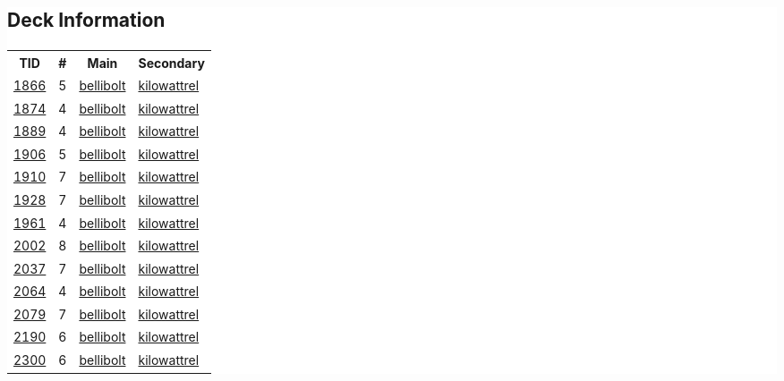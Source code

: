 ## Deck Information

<table>
<tr><th>TID</th><th>#</th><th>Main</th><th>Secondary</th></tr>
<tr><td><a href='https://limitlesstcg.com/tournaments/jp/1866'>1866</a></td><td>5</td><td><a href='https://limitlesstcg.com/decks/list/jp/27750'>bellibolt</a></td><td><a href='https://limitlesstcg.com/decks/list/jp/27750'>kilowattrel</a></td></tr><tr><td><a href='https://limitlesstcg.com/tournaments/jp/1874'>1874</a></td><td>4</td><td><a href='https://limitlesstcg.com/decks/list/jp/27866'>bellibolt</a></td><td><a href='https://limitlesstcg.com/decks/list/jp/27866'>kilowattrel</a></td></tr><tr><td><a href='https://limitlesstcg.com/tournaments/jp/1889'>1889</a></td><td>4</td><td><a href='https://limitlesstcg.com/decks/list/jp/28069'>bellibolt</a></td><td><a href='https://limitlesstcg.com/decks/list/jp/28069'>kilowattrel</a></td></tr><tr><td><a href='https://limitlesstcg.com/tournaments/jp/1906'>1906</a></td><td>5</td><td><a href='https://limitlesstcg.com/decks/list/jp/28329'>bellibolt</a></td><td><a href='https://limitlesstcg.com/decks/list/jp/28329'>kilowattrel</a></td></tr><tr><td><a href='https://limitlesstcg.com/tournaments/jp/1910'>1910</a></td><td>7</td><td><a href='https://limitlesstcg.com/decks/list/jp/28394'>bellibolt</a></td><td><a href='https://limitlesstcg.com/decks/list/jp/28394'>kilowattrel</a></td></tr><tr><td><a href='https://limitlesstcg.com/tournaments/jp/1928'>1928</a></td><td>7</td><td><a href='https://limitlesstcg.com/decks/list/jp/28678'>bellibolt</a></td><td><a href='https://limitlesstcg.com/decks/list/jp/28678'>kilowattrel</a></td></tr><tr><td><a href='https://limitlesstcg.com/tournaments/jp/1961'>1961</a></td><td>4</td><td><a href='https://limitlesstcg.com/decks/list/jp/29199'>bellibolt</a></td><td><a href='https://limitlesstcg.com/decks/list/jp/29199'>kilowattrel</a></td></tr><tr><td><a href='https://limitlesstcg.com/tournaments/jp/2002'>2002</a></td><td>8</td><td><a href='https://limitlesstcg.com/decks/list/jp/29855'>bellibolt</a></td><td><a href='https://limitlesstcg.com/decks/list/jp/29855'>kilowattrel</a></td></tr><tr><td><a href='https://limitlesstcg.com/tournaments/jp/2037'>2037</a></td><td>7</td><td><a href='https://limitlesstcg.com/decks/list/jp/30412'>bellibolt</a></td><td><a href='https://limitlesstcg.com/decks/list/jp/30412'>kilowattrel</a></td></tr><tr><td><a href='https://limitlesstcg.com/tournaments/jp/2064'>2064</a></td><td>4</td><td><a href='https://limitlesstcg.com/decks/list/jp/30837'>bellibolt</a></td><td><a href='https://limitlesstcg.com/decks/list/jp/30837'>kilowattrel</a></td></tr><tr><td><a href='https://limitlesstcg.com/tournaments/jp/2079'>2079</a></td><td>7</td><td><a href='https://limitlesstcg.com/decks/list/jp/31058'>bellibolt</a></td><td><a href='https://limitlesstcg.com/decks/list/jp/31058'>kilowattrel</a></td></tr><tr><td><a href='https://limitlesstcg.com/tournaments/jp/2190'>2190</a></td><td>6</td><td><a href='https://limitlesstcg.com/decks/list/jp/32786'>bellibolt</a></td><td><a href='https://limitlesstcg.com/decks/list/jp/32786'>kilowattrel</a></td></tr><tr><td><a href='https://limitlesstcg.com/tournaments/jp/2300'>2300</a></td><td>6</td><td><a href='https://limitlesstcg.com/decks/list/jp/34484'>bellibolt</a></td><td><a href='https://limitlesstcg.com/decks/list/jp/34484'>kilowattrel</a></td></tr></table>